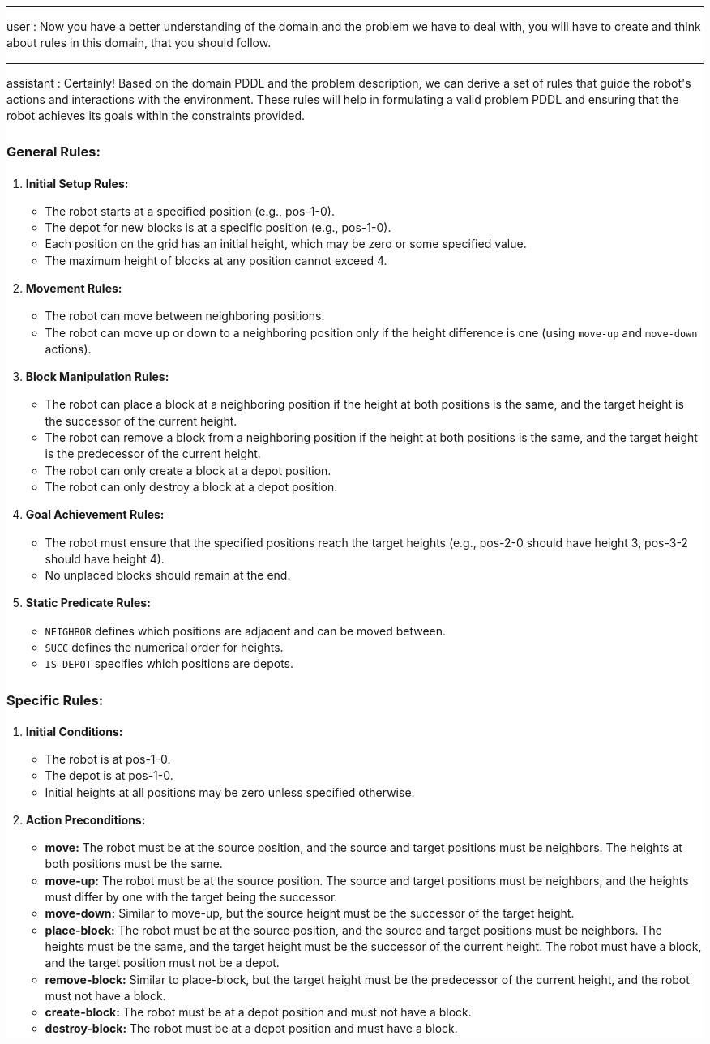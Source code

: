 --------------------------------------------------

user : Now you have a better understanding of the domain and the problem we have to deal with, you will have to create and think about rules in this domain, that you should follow.

--------------------------------------------------

assistant : Certainly! Based on the domain PDDL and the problem description, we can derive a set of rules that guide the robot's actions and interactions with the environment. These rules will help in formulating a valid problem PDDL and ensuring that the robot achieves its goals within the constraints provided.

### General Rules:
1. **Initial Setup Rules:**
   - The robot starts at a specified position (e.g., pos-1-0).
   - The depot for new blocks is at a specific position (e.g., pos-1-0).
   - Each position on the grid has an initial height, which may be zero or some specified value.
   - The maximum height of blocks at any position cannot exceed 4.

2. **Movement Rules:**
   - The robot can move between neighboring positions.
   - The robot can move up or down to a neighboring position only if the height difference is one (using `move-up` and `move-down` actions).

3. **Block Manipulation Rules:**
   - The robot can place a block at a neighboring position if the height at both positions is the same, and the target height is the successor of the current height.
   - The robot can remove a block from a neighboring position if the height at both positions is the same, and the target height is the predecessor of the current height.
   - The robot can only create a block at a depot position.
   - The robot can only destroy a block at a depot position.

4. **Goal Achievement Rules:**
   - The robot must ensure that the specified positions reach the target heights (e.g., pos-2-0 should have height 3, pos-3-2 should have height 4).
   - No unplaced blocks should remain at the end.

5. **Static Predicate Rules:**
   - `NEIGHBOR` defines which positions are adjacent and can be moved between.
   - `SUCC` defines the numerical order for heights.
   - `IS-DEPOT` specifies which positions are depots.

### Specific Rules:
1. **Initial Conditions:**
   - The robot is at pos-1-0.
   - The depot is at pos-1-0.
   - Initial heights at all positions may be zero unless specified otherwise.

2. **Action Preconditions:**
   - **move:** The robot must be at the source position, and the source and target positions must be neighbors. The heights at both positions must be the same.
   - **move-up:** The robot must be at the source position. The source and target positions must be neighbors, and the heights must differ by one with the target being the successor.
   - **move-down:** Similar to move-up, but the source height must be the successor of the target height.
   - **place-block:** The robot must be at the source position, and the source and target positions must be neighbors. The heights must be the same, and the target height must be the successor of the current height. The robot must have a block, and the target position must not be a depot.
   - **remove-block:** Similar to place-block, but the target height must be the predecessor of the current height, and the robot must not have a block.
   - **create-block:** The robot must be at a depot position and must not have a block.
   - **destroy-block:** The robot must be at a depot position and must have a block.
